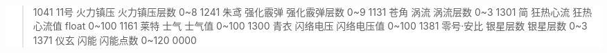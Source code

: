 > <tr>
> <td>1041</td>
> <td>11号</td>
> <td>火力镇压</td>
> <td>火力镇压层数</td>
> <td>0~8</td>
> </tr>
> <tr>
> <td>1241</td>
> <td>朱鸢</td>
> <td>强化霰弹</td>
> <td>强化霰弹层数</td>
> <td>0~9</td>
> </tr>
> <tr>
> <td>1131</td>
> <td>苍角</td>
> <td>涡流</td>
> <td>涡流层数</td>
> <td>0~3</td>
> </tr>
> <tr>
> <td>1301</td>
> <td>简</td>
> <td>狂热心流</td>
> <td>狂热心流值</td>
> <td class="color-number"; rowspan="5">float</td>
> <td>0~100</td>
> </tr>
> <tr>
> <td>1161</td>
> <td>莱特</td>
> <td>士气</td>
> <td>士气值</td>
> <td>0~100</td>
> </tr>
> <tr>
> <td>1300</td>
> <td>青衣</td>
> <td>闪络电压</td>
> <td>闪络电压值</td>
> <td>0~100</td>
> </tr>
> <tr>
> <td>1381</td>
> <td>零号·安比</td>
> <td>银星层数</td>
> <td>银星层数</td>
> <td>0~3</td>
> </tr>
> <tr>
> <td>1371</td>
> <td>仪玄</td>
> <td>闪能</td>
> <td>闪能点数</td>
> <td>0~120</td>
> </tr>
> <tr>
> <td>0000</td>
> <td></td>
> <td></td>
> <td></td>
> <td></td>
> <td></td>